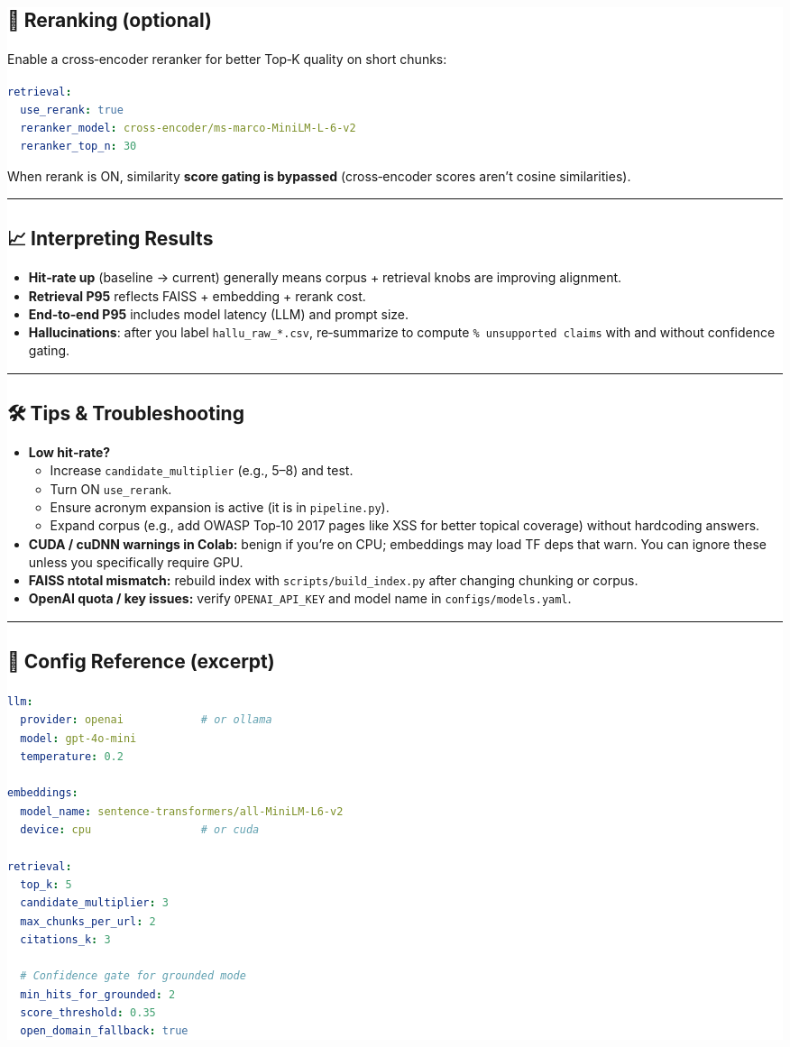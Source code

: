 
## 🧪 Reranking (optional)

Enable a cross‑encoder reranker for better Top‑K quality on short chunks:
```yaml
retrieval:
  use_rerank: true
  reranker_model: cross-encoder/ms-marco-MiniLM-L-6-v2
  reranker_top_n: 30
```
When rerank is ON, similarity **score gating is bypassed** (cross‑encoder scores aren’t cosine similarities).

---

## 📈 Interpreting Results

- **Hit‑rate up** (baseline → current) generally means corpus + retrieval knobs are improving alignment.  
- **Retrieval P95** reflects FAISS + embedding + rerank cost.  
- **End‑to‑end P95** includes model latency (LLM) and prompt size.  
- **Hallucinations**: after you label `hallu_raw_*.csv`, re‑summarize to compute `% unsupported claims` with and without confidence gating.

---

## 🛠️ Tips & Troubleshooting

- **Low hit‑rate?**
  - Increase `candidate_multiplier` (e.g., 5–8) and test.
  - Turn ON `use_rerank`.
  - Ensure acronym expansion is active (it is in `pipeline.py`).
  - Expand corpus (e.g., add OWASP Top‑10 2017 pages like XSS for better topical coverage) without hardcoding answers.
- **CUDA / cuDNN warnings in Colab:** benign if you’re on CPU; embeddings may load TF deps that warn. You can ignore these unless you specifically require GPU.
- **FAISS ntotal mismatch:** rebuild index with `scripts/build_index.py` after changing chunking or corpus.
- **OpenAI quota / key issues:** verify `OPENAI_API_KEY` and model name in `configs/models.yaml`.

---

## 🔧 Config Reference (excerpt)

```yaml
llm:
  provider: openai            # or ollama
  model: gpt-4o-mini
  temperature: 0.2

embeddings:
  model_name: sentence-transformers/all-MiniLM-L6-v2
  device: cpu                 # or cuda

retrieval:
  top_k: 5
  candidate_multiplier: 3
  max_chunks_per_url: 2
  citations_k: 3

  # Confidence gate for grounded mode
  min_hits_for_grounded: 2
  score_threshold: 0.35
  open_domain_fallback: true
```
